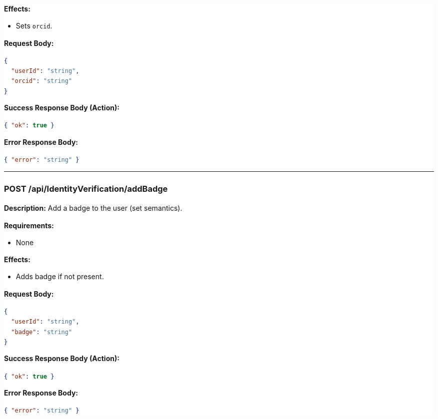 **Effects:**
- Sets `orcid`.

**Request Body:**
```json
{
  "userId": "string",
  "orcid": "string"
}
```

**Success Response Body (Action):**
```json
{ "ok": true }
```

**Error Response Body:**
```json
{ "error": "string" }
```

---

### POST /api/IdentityVerification/addBadge

**Description:** Add a badge to the user (set semantics).

**Requirements:**
- None

**Effects:**
- Adds badge if not present.

**Request Body:**
```json
{
  "userId": "string",
  "badge": "string"
}
```

**Success Response Body (Action):**
```json
{ "ok": true }
```

**Error Response Body:**
```json
{ "error": "string" }
```
